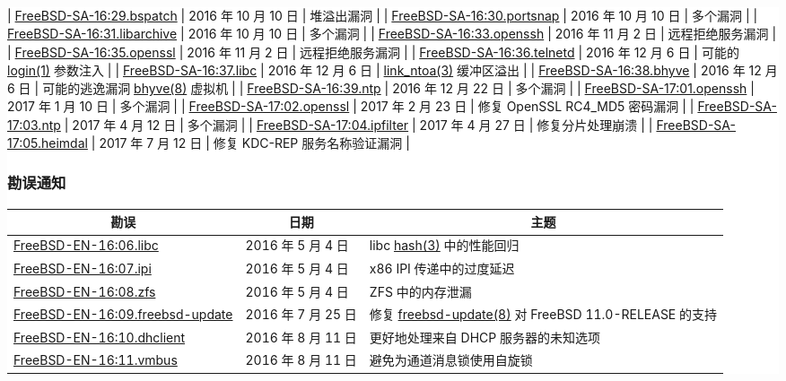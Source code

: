 | [FreeBSD-SA-16:29.bspatch](https://www.freebsd.org/security/advisories/FreeBSD-SA-16:29.bspatch.asc)       | 2016 年 10 月 10 日 | 堆溢出漏洞                                                                                                                 |
| [FreeBSD-SA-16:30.portsnap](https://www.freebsd.org/security/advisories/FreeBSD-SA-16:30.portsnap.asc)     | 2016 年 10 月 10 日 | 多个漏洞                                                                                                                   |
| [FreeBSD-SA-16:31.libarchive](https://www.freebsd.org/security/advisories/FreeBSD-SA-16:31.libarchive.asc) | 2016 年 10 月 10 日 | 多个漏洞                                                                                                                   |
| [FreeBSD-SA-16:33.openssh](https://www.freebsd.org/security/advisories/FreeBSD-SA-16:33.openssh.asc)       | 2016 年 11 月 2 日  | 远程拒绝服务漏洞                                                                                                           |
| [FreeBSD-SA-16:35.openssl](https://www.freebsd.org/security/advisories/FreeBSD-SA-16:35.openssl.asc)       | 2016 年 11 月 2 日  | 远程拒绝服务漏洞                                                                                                           |
| [FreeBSD-SA-16:36.telnetd](https://www.freebsd.org/security/advisories/FreeBSD-SA-16:36.telnetd.asc)       | 2016 年 12 月 6 日  | 可能的 [login(1)](https://www.freebsd.org/cgi/man.cgi?query=login&sektion=1&manpath=freebsd-release-ports) 参数注入        |
| [FreeBSD-SA-16:37.libc](https://www.freebsd.org/security/advisories/FreeBSD-SA-16:37.libc.asc)             | 2016 年 12 月 6 日  | [link_ntoa(3)](https://www.freebsd.org/cgi/man.cgi?query=link_ntoa&sektion=3&manpath=freebsd-release-ports) 缓冲区溢出     |
| [FreeBSD-SA-16:38.bhyve](https://www.freebsd.org/security/advisories/FreeBSD-SA-16:38.bhyve.asc)           | 2016 年 12 月 6 日  | 可能的逃逸漏洞 [bhyve(8)](https://www.freebsd.org/cgi/man.cgi?query=bhyve&sektion=8&manpath=freebsd-release-ports) 虚拟机  |
| [FreeBSD-SA-16:39.ntp](https://www.freebsd.org/security/advisories/FreeBSD-SA-16:39.ntp.asc)               | 2016 年 12 月 22 日 | 多个漏洞                                                                                                                   |
| [FreeBSD-SA-17:01.openssh](https://www.freebsd.org/security/advisories/FreeBSD-SA-17:01.openssh.asc)       | 2017 年 1 月 10 日  | 多个漏洞                                                                                                                   |
| [FreeBSD-SA-17:02.openssl](https://www.freebsd.org/security/advisories/FreeBSD-SA-17:02.openssl.asc)       | 2017 年 2 月 23 日  | 修复 OpenSSL RC4_MD5 密码漏洞                                                                                              |
| [FreeBSD-SA-17:03.ntp](https://www.freebsd.org/security/advisories/FreeBSD-SA-17:03.ntp.asc)               | 2017 年 4 月 12 日  | 多个漏洞                                                                                                                   |
| [FreeBSD-SA-17:04.ipfilter](https://www.freebsd.org/security/advisories/FreeBSD-SA-17:04.ipfilter.asc)     | 2017 年 4 月 27 日  | 修复分片处理崩溃                                                                                                           |
| [FreeBSD-SA-17:05.heimdal](https://www.freebsd.org/security/advisories/FreeBSD-SA-17:05.heimdal.asc)       | 2017 年 7 月 12 日  | 修复 KDC-REP 服务名称验证漏洞                                                                                              |
### 勘误通知

| 勘误                                                                                                             | 日期                | 主题                                                                                                                                                      |
| ------------------------------------------------------------------------------------------------------------------ | ------------------- | --------------------------------------------------------------------------------------------------------------------------------------------------------- |
| [FreeBSD-EN-16:06.libc](https://www.freebsd.org/security/advisories/FreeBSD-EN-16:06.libc.asc)                     | 2016 年 5 月 4 日   | libc [hash(3)](https://www.freebsd.org/cgi/man.cgi?query=hash&sektion=3&manpath=freebsd-release-ports) 中的性能回归                                       |
| [FreeBSD-EN-16:07.ipi](https://www.freebsd.org/security/advisories/FreeBSD-EN-16:07.ipi.asc)                       | 2016 年 5 月 4 日   | x86 IPI 传递中的过度延迟                                                                                                                                  |
| [FreeBSD-EN-16:08.zfs](https://www.freebsd.org/security/advisories/FreeBSD-EN-16:08.zfs.asc)                       | 2016 年 5 月 4 日   | ZFS 中的内存泄漏                                                                                                                                          |
| [FreeBSD-EN-16:09.freebsd-update](https://www.freebsd.org/security/advisories/FreeBSD-EN-16:09.freebsd-update.asc) | 2016 年 7 月 25 日  | 修复 [freebsd-update(8)](https://www.freebsd.org/cgi/man.cgi?query=freebsd-update&sektion=8&manpath=freebsd-release-ports) 对 FreeBSD 11.0-RELEASE 的支持 |
| [FreeBSD-EN-16:10.dhclient](https://www.freebsd.org/security/advisories/FreeBSD-EN-16:10.dhclient.asc)             | 2016 年 8 月 11 日  | 更好地处理来自 DHCP 服务器的未知选项                                                                                                                      |
| [FreeBSD-EN-16:11.vmbus](https://www.freebsd.org/security/advisories/FreeBSD-EN-16:11.vmbus.asc)                   | 2016 年 8 月 11 日  | 避免为通道消息锁使用自旋锁                                                                                                                                |